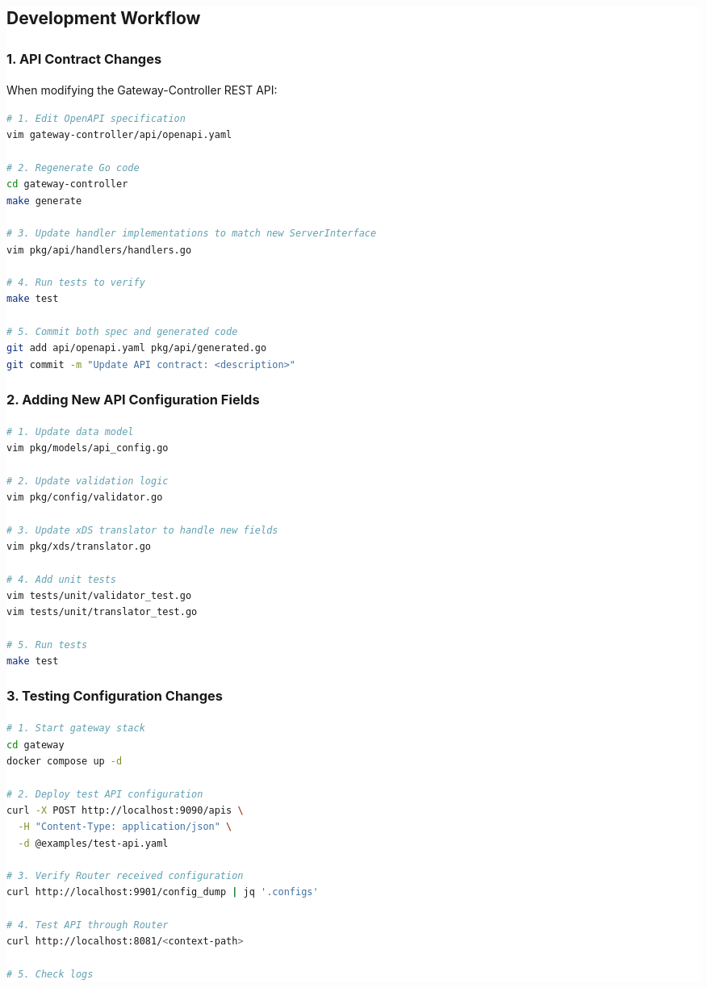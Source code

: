 ## Development Workflow

### 1. API Contract Changes

When modifying the Gateway-Controller REST API:

```bash
# 1. Edit OpenAPI specification
vim gateway-controller/api/openapi.yaml

# 2. Regenerate Go code
cd gateway-controller
make generate

# 3. Update handler implementations to match new ServerInterface
vim pkg/api/handlers/handlers.go

# 4. Run tests to verify
make test

# 5. Commit both spec and generated code
git add api/openapi.yaml pkg/api/generated.go
git commit -m "Update API contract: <description>"
```

### 2. Adding New API Configuration Fields

```bash
# 1. Update data model
vim pkg/models/api_config.go

# 2. Update validation logic
vim pkg/config/validator.go

# 3. Update xDS translator to handle new fields
vim pkg/xds/translator.go

# 4. Add unit tests
vim tests/unit/validator_test.go
vim tests/unit/translator_test.go

# 5. Run tests
make test
```

### 3. Testing Configuration Changes

```bash
# 1. Start gateway stack
cd gateway
docker compose up -d

# 2. Deploy test API configuration
curl -X POST http://localhost:9090/apis \
  -H "Content-Type: application/json" \
  -d @examples/test-api.yaml

# 3. Verify Router received configuration
curl http://localhost:9901/config_dump | jq '.configs'

# 4. Test API through Router
curl http://localhost:8081/<context-path>

# 5. Check logs
```